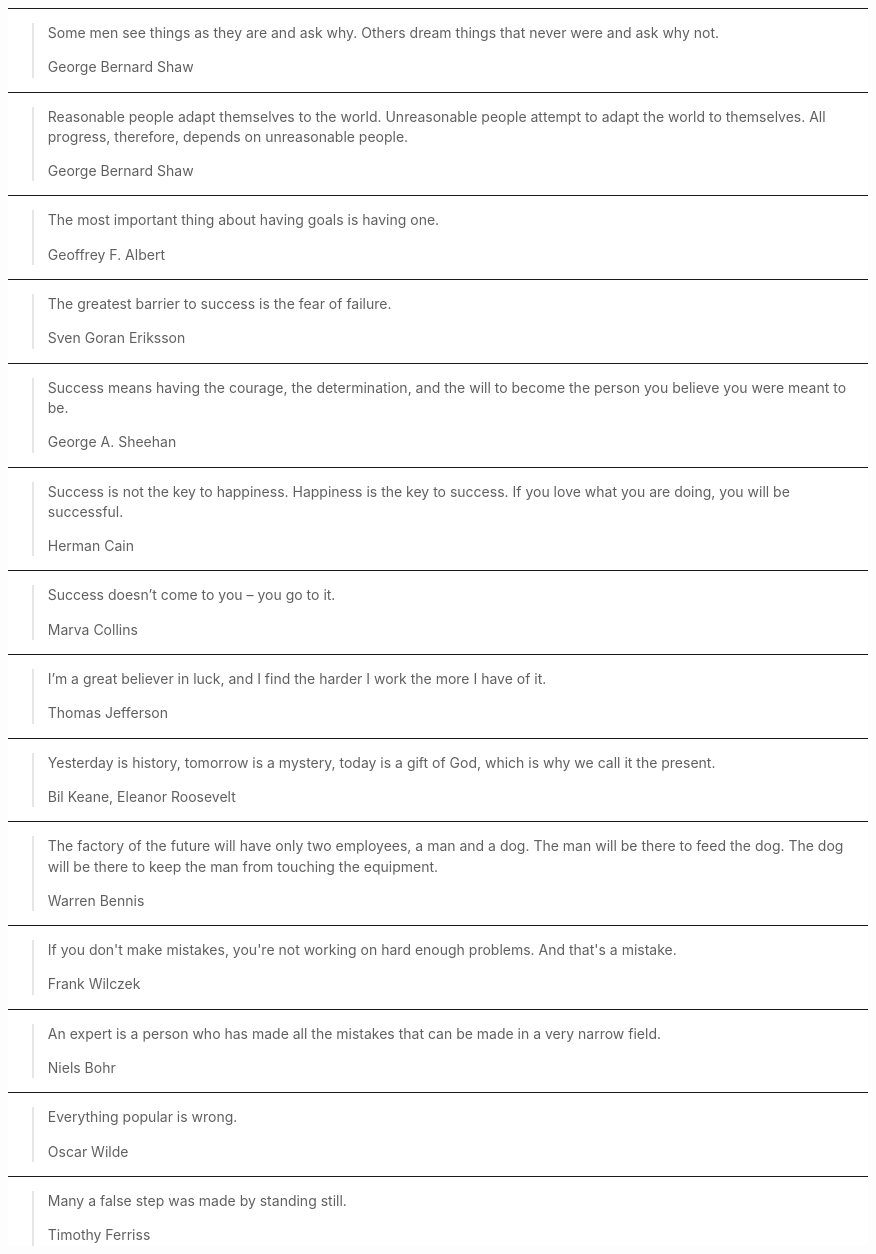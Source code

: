 
---
> Some men see things as they are and ask why. Others dream things that never were and ask why not.
>
> George Bernard Shaw
---
> Reasonable people adapt themselves to the world. Unreasonable people attempt to adapt the world to themselves. All progress, therefore, depends on unreasonable people.
>
> George Bernard Shaw
---
> The most important thing about having goals is having one.
>
> Geoffrey F. Albert
---
> The greatest barrier to success is the fear of failure.
>
> Sven Goran Eriksson
---
> Success means having the courage, the determination, and the will to become the person you believe you were meant to be.
>
> George A. Sheehan
---
> Success is not the key to happiness. Happiness is the key to success. If you love what you are doing, you will be successful.
>
> Herman Cain
---
> Success doesn’t come to you – you go to it.
>
> Marva Collins
---
> I’m a great believer in luck, and I find the harder I work the more I have of it.
>
> Thomas Jefferson
---
> Yesterday is history, tomorrow is a mystery, today is a gift of God, which is why we call it the present.
>
> Bil Keane, Eleanor Roosevelt
---
> The factory of the future will have only two employees, a man and a dog. The man will be there to feed the dog. The dog will be there to keep the man from touching the equipment.
>
> Warren Bennis
---
> If you don't make mistakes, you're not working on hard enough problems. And that's a mistake.
>
> Frank Wilczek
---
> An expert is a person who has made all the mistakes that can be made in a very narrow field.
>
> Niels Bohr
---
> Everything popular is wrong.
>
> Oscar Wilde
---
> Many a false step was made by standing still.
>
> Timothy Ferriss
